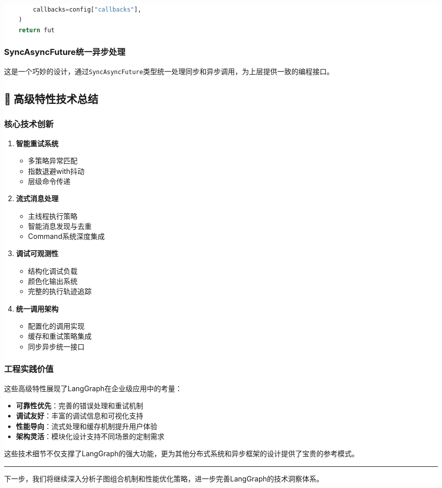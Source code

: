 ```python  
        callbacks=config["callbacks"],
    )
    return fut
```

### SyncAsyncFuture统一异步处理

这是一个巧妙的设计，通过`SyncAsyncFuture`类型统一处理同步和异步调用，为上层提供一致的编程接口。

## 🎯 高级特性技术总结

### 核心技术创新

1. **智能重试系统**
   - 多策略异常匹配
   - 指数退避with抖动
   - 层级命令传递

2. **流式消息处理**
   - 主线程执行策略
   - 智能消息发现与去重
   - Command系统深度集成

3. **调试可观测性**
   - 结构化调试负载
   - 颜色化输出系统
   - 完整的执行轨迹追踪

4. **统一调用架构**
   - 配置化的调用实现
   - 缓存和重试策略集成
   - 同步异步统一接口

### 工程实践价值

这些高级特性展现了LangGraph在企业级应用中的考量：

- **可靠性优先**：完善的错误处理和重试机制
- **调试友好**：丰富的调试信息和可视化支持
- **性能导向**：流式处理和缓存机制提升用户体验
- **架构灵活**：模块化设计支持不同场景的定制需求

这些技术细节不仅支撑了LangGraph的强大功能，更为其他分布式系统和异步框架的设计提供了宝贵的参考模式。

---

下一步，我们将继续深入分析子图组合机制和性能优化策略，进一步完善LangGraph的技术洞察体系。